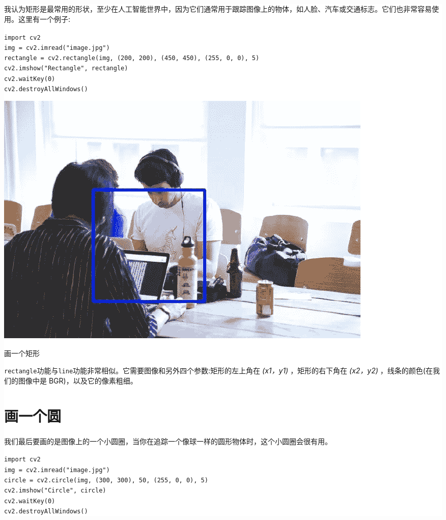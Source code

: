 我认为矩形是最常用的形状，至少在人工智能世界中，因为它们通常用于跟踪图像上的物体，如人脸、汽车或交通标志。它们也非常容易使用。这里有一个例子:

```
import cv2
img = cv2.imread("image.jpg")
rectangle = cv2.rectangle(img, (200, 200), (450, 450), (255, 0, 0), 5)
cv2.imshow("Rectangle", rectangle)
cv2.waitKey(0)
cv2.destroyAllWindows()
```

![](img/828eb2fdcf2a6e92ff16bc2700245ba9.png)

画一个矩形

`rectangle`功能与`line`功能非常相似。它需要图像和另外四个参数:矩形的左上角在 *(x1，y1)* ，矩形的右下角在 *(x2，y2)* ，线条的颜色(在我们的图像中是 BGR)，以及它的像素粗细。

# 画一个圆

我们最后要画的是图像上的一个小圆圈，当你在追踪一个像球一样的圆形物体时，这个小圆圈会很有用。

```
import cv2
img = cv2.imread("image.jpg")
circle = cv2.circle(img, (300, 300), 50, (255, 0, 0), 5)
cv2.imshow("Circle", circle)
cv2.waitKey(0)
cv2.destroyAllWindows()
```
